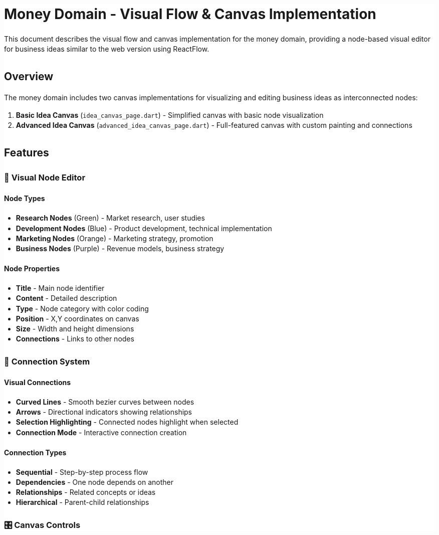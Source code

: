 # Money Domain - Visual Flow & Canvas Implementation

This document describes the visual flow and canvas implementation for the money domain, providing a node-based visual editor for business ideas similar to the web version using ReactFlow.

## Overview

The money domain includes two canvas implementations for visualizing and editing business ideas as interconnected nodes:

1. **Basic Idea Canvas** (`idea_canvas_page.dart`) - Simplified canvas with basic node visualization
2. **Advanced Idea Canvas** (`advanced_idea_canvas_page.dart`) - Full-featured canvas with custom painting and connections

## Features

### 🎨 **Visual Node Editor**

#### **Node Types**
- **Research Nodes** (Green) - Market research, user studies
- **Development Nodes** (Blue) - Product development, technical implementation
- **Marketing Nodes** (Orange) - Marketing strategy, promotion
- **Business Nodes** (Purple) - Revenue models, business strategy

#### **Node Properties**
- **Title** - Main node identifier
- **Content** - Detailed description
- **Type** - Node category with color coding
- **Position** - X,Y coordinates on canvas
- **Size** - Width and height dimensions
- **Connections** - Links to other nodes

### 🔗 **Connection System**

#### **Visual Connections**
- **Curved Lines** - Smooth bezier curves between nodes
- **Arrows** - Directional indicators showing relationships
- **Selection Highlighting** - Connected nodes highlight when selected
- **Connection Mode** - Interactive connection creation

#### **Connection Types**
- **Sequential** - Step-by-step process flow
- **Dependencies** - One node depends on another
- **Relationships** - Related concepts or ideas
- **Hierarchical** - Parent-child relationships

### 🎛️ **Canvas Controls**
